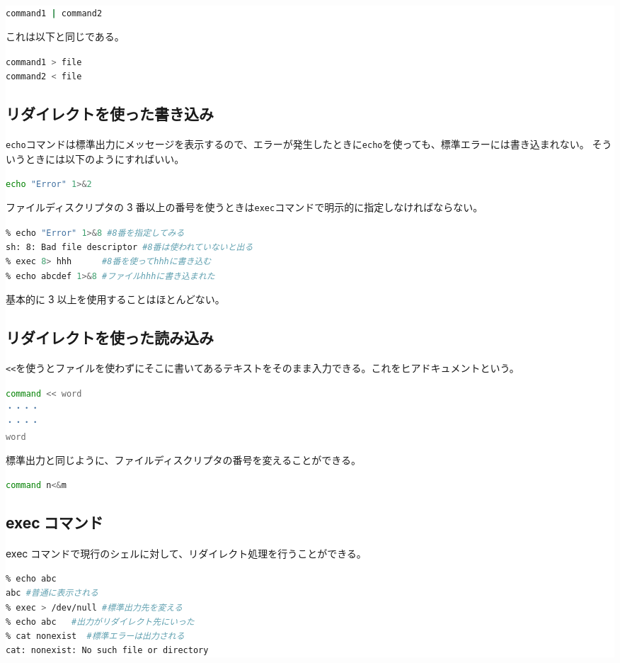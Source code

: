```sh
command1 | command2
```

これは以下と同じである。

```sh
command1 > file
command2 < file
```

## リダイレクトを使った書き込み

`echo`コマンドは標準出力にメッセージを表示するので、エラーが発生したときに`echo`を使っても、標準エラーには書き込まれない。
そういうときには以下のようにすればいい。

```sh
echo "Error" 1>&2
```

ファイルディスクリプタの 3 番以上の番号を使うときは`exec`コマンドで明示的に指定しなければならない。

```sh
% echo "Error" 1>&8 #8番を指定してみる
sh: 8: Bad file descriptor #8番は使われていないと出る
% exec 8> hhh      #8番を使ってhhhに書き込む
% echo abcdef 1>&8 #ファイルhhhに書き込まれた
```

基本的に 3 以上を使用することはほとんどない。

## リダイレクトを使った読み込み

`<<`を使うとファイルを使わずにそこに書いてあるテキストをそのまま入力できる。これをヒアドキュメントという。

```sh
command << word
・・・・
・・・・
word
```

標準出力と同じように、ファイルディスクリプタの番号を変えることができる。

```sh
command n<&m
```

## exec コマンド

exec コマンドで現行のシェルに対して、リダイレクト処理を行うことができる。

```sh
% echo abc
abc #普通に表示される
% exec > /dev/null #標準出力先を変える
% echo abc   #出力がリダイレクト先にいった
% cat nonexist  #標準エラーは出力される
cat: nonexist: No such file or directory
```
